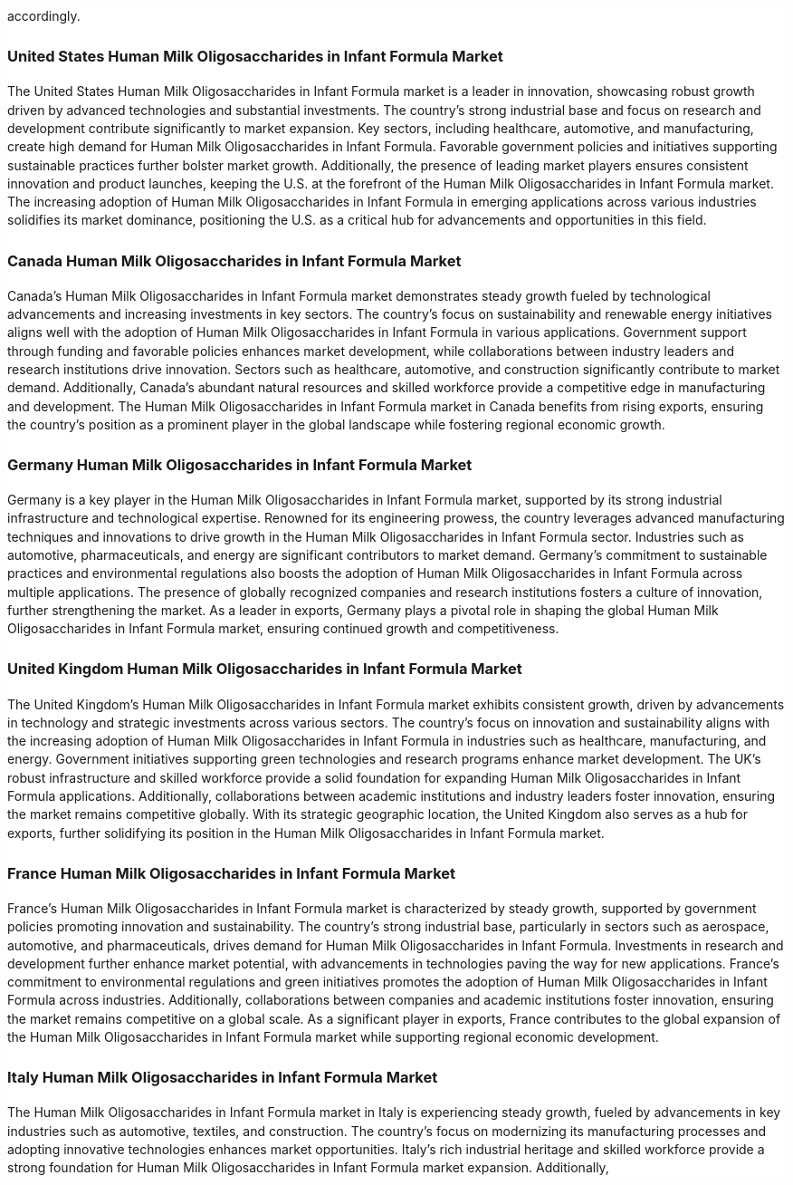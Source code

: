 accordingly.</p><h3>United States Human Milk Oligosaccharides in Infant Formula Market</h3><p>The United States Human Milk Oligosaccharides in Infant Formula market is a leader in innovation, showcasing robust growth driven by advanced technologies and substantial investments. The country&rsquo;s strong industrial base and focus on research and development contribute significantly to market expansion. Key sectors, including healthcare, automotive, and manufacturing, create high demand for Human Milk Oligosaccharides in Infant Formula. Favorable government policies and initiatives supporting sustainable practices further bolster market growth. Additionally, the presence of leading market players ensures consistent innovation and product launches, keeping the U.S. at the forefront of the Human Milk Oligosaccharides in Infant Formula market. The increasing adoption of Human Milk Oligosaccharides in Infant Formula in emerging applications across various industries solidifies its market dominance, positioning the U.S. as a critical hub for advancements and opportunities in this field.</p><h3>Canada Human Milk Oligosaccharides in Infant Formula Market</h3><p>Canada&rsquo;s Human Milk Oligosaccharides in Infant Formula market demonstrates steady growth fueled by technological advancements and increasing investments in key sectors. The country&rsquo;s focus on sustainability and renewable energy initiatives aligns well with the adoption of Human Milk Oligosaccharides in Infant Formula in various applications. Government support through funding and favorable policies enhances market development, while collaborations between industry leaders and research institutions drive innovation. Sectors such as healthcare, automotive, and construction significantly contribute to market demand. Additionally, Canada&rsquo;s abundant natural resources and skilled workforce provide a competitive edge in manufacturing and development. The Human Milk Oligosaccharides in Infant Formula market in Canada benefits from rising exports, ensuring the country&rsquo;s position as a prominent player in the global landscape while fostering regional economic growth.</p><h3>Germany Human Milk Oligosaccharides in Infant Formula Market</h3><p>Germany is a key player in the Human Milk Oligosaccharides in Infant Formula market, supported by its strong industrial infrastructure and technological expertise. Renowned for its engineering prowess, the country leverages advanced manufacturing techniques and innovations to drive growth in the Human Milk Oligosaccharides in Infant Formula sector. Industries such as automotive, pharmaceuticals, and energy are significant contributors to market demand. Germany&rsquo;s commitment to sustainable practices and environmental regulations also boosts the adoption of Human Milk Oligosaccharides in Infant Formula across multiple applications. The presence of globally recognized companies and research institutions fosters a culture of innovation, further strengthening the market. As a leader in exports, Germany plays a pivotal role in shaping the global Human Milk Oligosaccharides in Infant Formula market, ensuring continued growth and competitiveness.</p><h3>United Kingdom Human Milk Oligosaccharides in Infant Formula Market</h3><p>The United Kingdom&rsquo;s Human Milk Oligosaccharides in Infant Formula market exhibits consistent growth, driven by advancements in technology and strategic investments across various sectors. The country&rsquo;s focus on innovation and sustainability aligns with the increasing adoption of Human Milk Oligosaccharides in Infant Formula in industries such as healthcare, manufacturing, and energy. Government initiatives supporting green technologies and research programs enhance market development. The UK&rsquo;s robust infrastructure and skilled workforce provide a solid foundation for expanding Human Milk Oligosaccharides in Infant Formula applications. Additionally, collaborations between academic institutions and industry leaders foster innovation, ensuring the market remains competitive globally. With its strategic geographic location, the United Kingdom also serves as a hub for exports, further solidifying its position in the Human Milk Oligosaccharides in Infant Formula market.</p><h3>France Human Milk Oligosaccharides in Infant Formula Market</h3><p>France&rsquo;s Human Milk Oligosaccharides in Infant Formula market is characterized by steady growth, supported by government policies promoting innovation and sustainability. The country&rsquo;s strong industrial base, particularly in sectors such as aerospace, automotive, and pharmaceuticals, drives demand for Human Milk Oligosaccharides in Infant Formula. Investments in research and development further enhance market potential, with advancements in technologies paving the way for new applications. France&rsquo;s commitment to environmental regulations and green initiatives promotes the adoption of Human Milk Oligosaccharides in Infant Formula across industries. Additionally, collaborations between companies and academic institutions foster innovation, ensuring the market remains competitive on a global scale. As a significant player in exports, France contributes to the global expansion of the Human Milk Oligosaccharides in Infant Formula market while supporting regional economic development.</p><h3>Italy Human Milk Oligosaccharides in Infant Formula Market</h3><p>The Human Milk Oligosaccharides in Infant Formula market in Italy is experiencing steady growth, fueled by advancements in key industries such as automotive, textiles, and construction. The country&rsquo;s focus on modernizing its manufacturing processes and adopting innovative technologies enhances market opportunities. Italy&rsquo;s rich industrial heritage and skilled workforce provide a strong foundation for Human Milk Oligosaccharides in Infant Formula market expansion. Additionally,